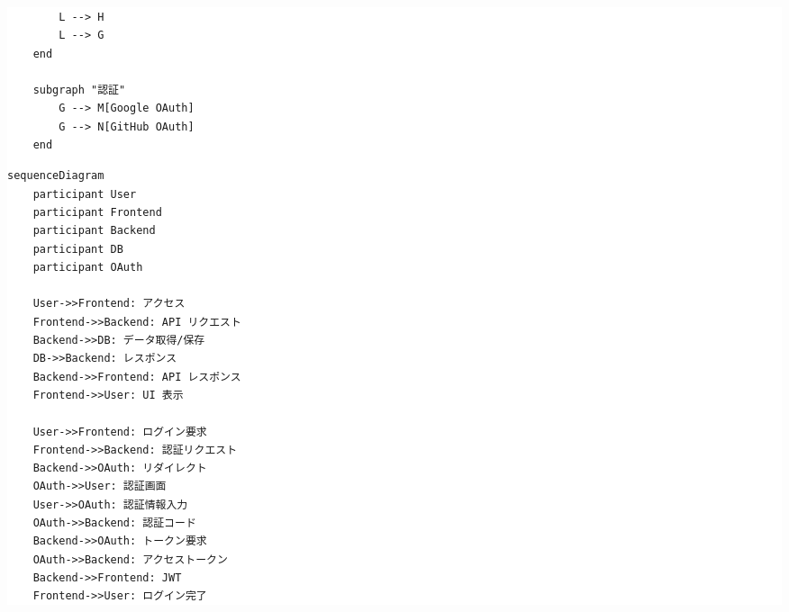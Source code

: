 ```mermaid
        L --> H
        L --> G
    end

    subgraph "認証"
        G --> M[Google OAuth]
        G --> N[GitHub OAuth]
    end
```

```mermaid
sequenceDiagram
    participant User
    participant Frontend
    participant Backend
    participant DB
    participant OAuth

    User->>Frontend: アクセス
    Frontend->>Backend: API リクエスト
    Backend->>DB: データ取得/保存
    DB->>Backend: レスポンス
    Backend->>Frontend: API レスポンス
    Frontend->>User: UI 表示

    User->>Frontend: ログイン要求
    Frontend->>Backend: 認証リクエスト
    Backend->>OAuth: リダイレクト
    OAuth->>User: 認証画面
    User->>OAuth: 認証情報入力
    OAuth->>Backend: 認証コード
    Backend->>OAuth: トークン要求
    OAuth->>Backend: アクセストークン
    Backend->>Frontend: JWT
    Frontend->>User: ログイン完了
```
